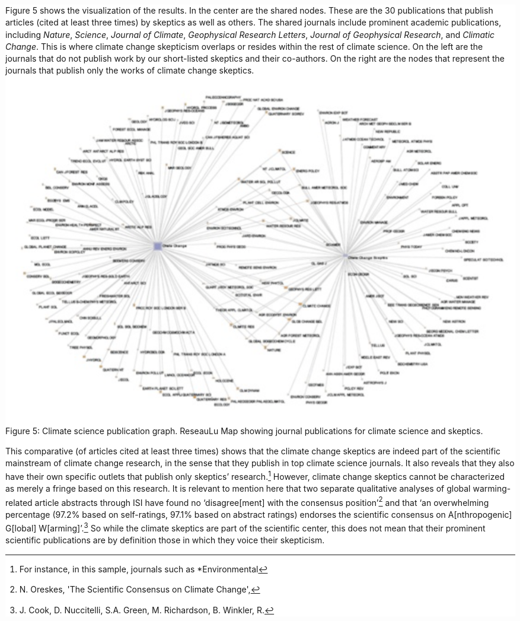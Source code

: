 Figure 5 shows the visualization of the results. In the center are the
shared nodes. These are the 30 publications that publish articles (cited
at least three times) by skeptics as well as others. The shared journals
include prominent academic publications, including *Nature*, *Science*,
*Journal of Climate*, *Geophysical Research Letters*, *Journal of
Geophysical Research*, and *Climatic Change*. This is where climate
change skepticism overlaps or resides within the rest of climate
science. On the left are the journals that do not publish work by our
short-listed skeptics and their co-authors. On the right are the nodes
that represent the journals that publish only the works of climate
change skeptics.

![](imgs/figure5.png)

Figure 5: Climate science publication graph. ReseauLu Map showing
journal publications for climate science and skeptics.

This comparative (of articles cited at least three times) shows that the
climate change skeptics are indeed part of the scientific mainstream of
climate change research, in the sense that they publish in top climate
science journals. It also reveals that they also have their own specific
outlets that publish only skeptics’ research.[^05ch03_44] However, climate
change skeptics cannot be characterized as merely a fringe based on this
research. It is relevant to mention here that two separate qualitative
analyses of global warming-related article abstracts through ISI have
found no ‘disagree\[ment\] with the consensus position’[^05ch03_45] and that
‘an overwhelming percentage (97.2% based on self-ratings, 97.1% based on
abstract ratings) endorses the scientific consensus on A\[nthropogenic\]
G\[lobal\] W\[arming\]’.[^05ch03_46] So while the climate skeptics are part of
the scientific center, this does not mean that their prominent
scientific publications are by definition those in which they voice
their skepticism.


[^05ch03_1]: United Nations Conference on Climate Change, ‘COP21’, 2015,
[^05ch03_2]: United Nations Framework Convention on Climate Change, ‘Adoption
[^05ch03_3]: F. Pearce, 'The Five Key Leaked Emails From UEA’s Climatic
[^05ch03_4]: However, research based on Google Trends data has shown that the
[^05ch03_5]: A. Kohut, D.C. Doherty, M. Dimock, M., and S. Keeter, 'Fewer
[^05ch03_6]: S.C. Moser, 'Costly Knowledge – Unaffordable Denial: The Politics
[^05ch03_7]: Nisbet, M.C. and T. Myers, T. 'The Polls-Trends: Twenty Years of
[^05ch03_8]: Djerf-Pierre, ‘When Attention Drives Attention’.
[^05ch03_9]: A. Nacu-Schmidt, K. Andrews, M. Boykoff, M. Daly, L. Gifford, G.
[^05ch03_10]: S.J. O’Neill, M. Boykoff, S. Niemeyer, and S.A. Day, 'On the Use
[^05ch03_11]: D. Brossard, J. Shanahan, and K. McComas. 'Are Issue-cycles
[^05ch03_12]: Djerf-Pierre, ‘When Attention Drives Attention’.
[^05ch03_13]: Anderegg and Goldsmith, 'Public Interest in Climate Change Over
[^05ch03_14]: A.J. Hoffman, 'Talking Past Each Other? Cultural Framing of
[^05ch03_15]: B. Nerlich, '“Climategate”: Paradoxical Metaphors and Political
[^05ch03_16]: This study was published in the European Journal of Media
[^05ch03_17]: The Heartland Institute, ‘First International Conference on
[^05ch03_18]: The Heartland Institute, ‘First International Conference on
[^05ch03_19]: N. Oreskes, 'Beyond the Ivory Tower: The Scientific Consensus on
[^05ch03_20]: N. Oreskes, 'The Scientific Consensus on Climate Change: How Do
[^05ch03_21]: Michaels, *Doubts Is Their Product.*
[^05ch03_22]: Union of Concerned Scientists, 'Smoke, Mirrors and Hot Air.'
[^05ch03_23]: C.W. Schmidt, 'A Closer Look at Climate Change Skepticism',
[^05ch03_24]: J. Gillis and C. Krauss, 'Exxon Mobil Investigated for Possible
[^05ch03_25]: Some of the specific research methods that I am employing may be
[^05ch03_26]: For this study that tested claims made in 2008, the sample is
[^05ch03_27]: A. Dekker, *The Politics of Association on Display: Interview
[^05ch03_28]: Gerlitz and Helmond, ‘The Like Economy’.
[^05ch03_29]: A. Bruns, 'Methodologies for Mapping the Political Blogosphere:
[^05ch03_30]: Rogers and Marres, ‘Landscaping Climate Change’.
[^05ch03_31]: Rogers, *Information Politics on the Web,* vii.
[^05ch03_32]: Latour, *Reassembling the Social,* 32.
[^05ch03_33]: Krippendorff, *Content Analysis,* 2013, 234-235.
[^05ch03_34]: Here Krippendorff refers to the definition by Heclo, who
[^05ch03_35]: Krippendorff also cites Rogers, who uses the term in reference to
[^05ch03_36]: Lawrence Page, Sergey Brin, Rajeev Motwani, and Terry Winograd.
[^05ch03_37]: Rieder, ‘What Is in PageRank?’ In this paper, Rieder conducts a
[^05ch03_38]: See also: E. Weltevrede, *Repurposing Digital Methods: The
[^05ch03_39]: See also Clay Shirky’s speculation on ‘algorithmic authority’, or
[^05ch03_40]: Rogers, *Digital Methods,* 112.
[^05ch03_41]: Marres, ‘There is Drama in Networks’.
[^05ch03_42]: For the compilation of the list, I have triangulated lists of
[^05ch03_43]: J. Hoggan and R. Littlemore, *Climate Cover-up: The Crusade to
[^05ch03_44]: For instance, in this sample, journals such as *Environmental
[^05ch03_45]: N. Oreskes, 'The Scientific Consensus on Climate Change',
[^05ch03_46]: J. Cook, D. Nuccitelli, S.A. Green, M. Richardson, B. Winkler, R.
[^05ch03_47]: Brin and Page, ‘The Anatomy of a Large-scale Hyptertextual Web
[^05ch03_48]: See also Krippendorff, *Content Analysis,* 2013, 33.
[^05ch03_49]: See also Rieder, ‘What Is in a PageRank?’ for a discussion of how
[^05ch03_50]: KNAW, *Klimaatverandering, Wetenschap en Debat.*
[^05ch03_51]: KNAW, *Klimaatverandering, Wetenschap en Debat,* 34.
[^05ch03_52]: T. Wolters, 'Alarmistische KNAW in Grote Problemen', 2011,
[^05ch03_53]: T. Wolters, 'Bad Science in Alarmist Report from Royal Dutch
[^05ch03_54]: H. Labohm, 'Klimaatsceptici Verzoeken KNAW Klimaatrapport in te
[^05ch03_55]: Govcom.org Foundation, 'IssueCrawler: Instructions of Use',
[^05ch03_56]: See also the Digital Methods Initiative’s Lippmannian Device tool
[^05ch03_57]: ICCC4 in May of 2010.
[^05ch03_58]: H. Labohm, S. Rozendaal, and D. Thoenes, *Man-Made Global
[^05ch03_59]: M. aan de Brugh, 'Liberaal in de Strijd Tegen Klimaatgekte', *NRC
[^05ch03_60]: The ceiling for this scrape was set at 100, and she hits that
[^05ch03_61]: Delbecq and Niederer, 'Climatosceptiques et Climatologues'.
[^05ch03_62]: Delbecq, ‘Dossier Climato-sceptiques’.
[^05ch03_63]: Niederer, 'Global Warming Is Not a Crisis!'.
[^05ch03_64]: Helmond, *The Web as Platform.*
